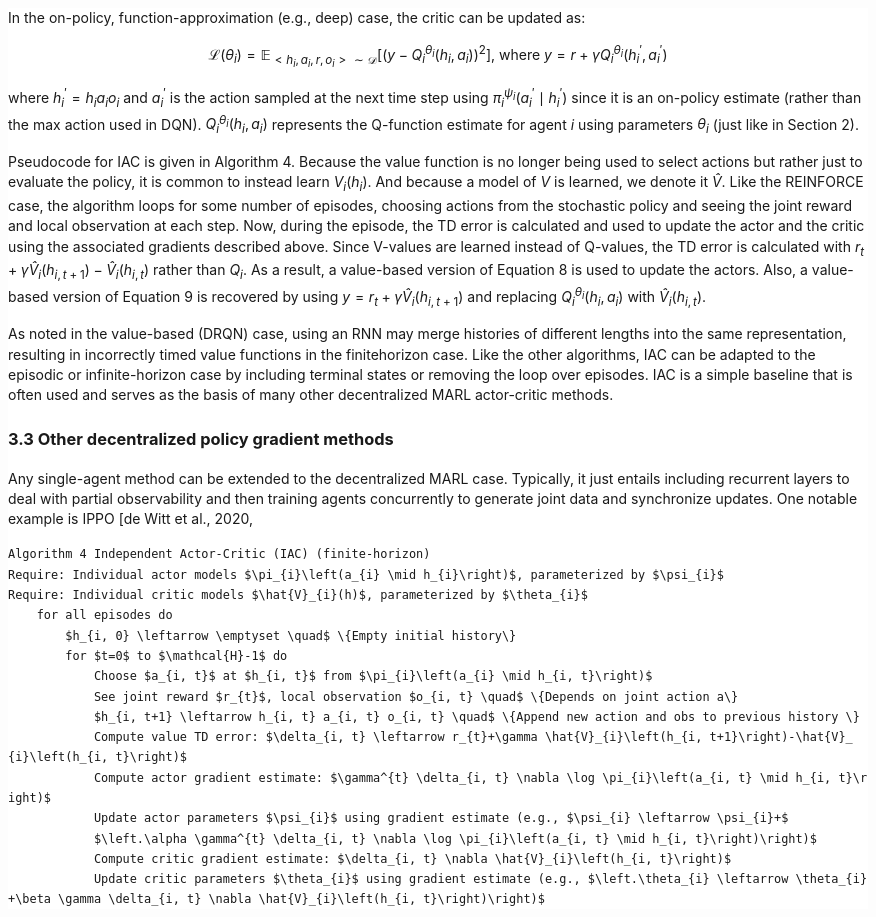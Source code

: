 In the on-policy, function-approximation (e.g., deep) case, the critic can be updated as:

$$
\begin{equation*}
\mathcal{L}\left(\theta_{i}\right)=\mathbb{E}_{<h_{i}, a_{i}, r, o_{i}>\sim \mathcal{D}}\left[\left(y-Q_{i}^{\theta_{i}}\left(h_{i}, a_{i}\right)\right)^{2}\right] \text {, where } y=r+\gamma Q_{i}^{\theta_{i}}\left(h_{i}^{\prime}, a_{i}^{\prime}\right) \tag{9}
\end{equation*}
$$

where $h_{i}^{\prime}=h_{i} a_{i} o_{i}$ and $a_{i}^{\prime}$ is the action sampled at the next time step using $\pi_{i}^{\psi_{i}}\left(a_{i}^{\prime} \mid h_{i}^{\prime}\right)$ since it is an on-policy estimate (rather than the max action used in DQN). $Q_{i}^{\theta_{i}}\left(h_{i}, a_{i}\right)$ represents the Q-function estimate for agent $i$ using parameters $\theta_{i}$ (just like in Section 2).

Pseudocode for IAC is given in Algorithm 4. Because the value function is no longer being used to select actions but rather just to evaluate the policy, it is common to instead learn $V_{i}\left(h_{i}\right)$. And because a model of $V$ is learned, we denote it $\hat{V}$. Like the REINFORCE case, the algorithm loops for some number of episodes, choosing actions from the stochastic policy and seeing the joint reward and local observation at each step. Now, during the episode, the TD error is calculated and used to update the actor and the critic using the associated gradients described above. Since $\mathrm{V}$-values are learned instead of $\mathrm{Q}$-values, the TD error is calculated with $r_{t}+\gamma \hat{V}_{i}\left(h_{i, t+1}\right)-\hat{V}_{i}\left(h_{i, t}\right)$ rather than $Q_{i}$. As a result, a value-based version of Equation 8 is used to update the actors. Also, a value-based version of Equation 9 is recovered by using $y=r_{t}+\gamma \hat{V}_{i}\left(h_{i, t+1}\right)$ and replacing $Q_{i}^{\theta_{i}}\left(h_{i}, a_{i}\right)$ with $\hat{V}_{i}\left(h_{i, t}\right)$.

As noted in the value-based (DRQN) case, using an RNN may merge histories of different lengths into the same representation, resulting in incorrectly timed value functions in the finitehorizon case. Like the other algorithms, IAC can be adapted to the episodic or infinite-horizon case by including terminal states or removing the loop over episodes. IAC is a simple baseline that is often used and serves as the basis of many other decentralized MARL actor-critic methods.

### 3.3 Other decentralized policy gradient methods

Any single-agent method can be extended to the decentralized MARL case. Typically, it just entails including recurrent layers to deal with partial observability and then training agents concurrently to generate joint data and synchronize updates. One notable example is IPPO [de Witt et al., 2020,

```
Algorithm 4 Independent Actor-Critic (IAC) (finite-horizon)
Require: Individual actor models $\pi_{i}\left(a_{i} \mid h_{i}\right)$, parameterized by $\psi_{i}$
Require: Individual critic models $\hat{V}_{i}(h)$, parameterized by $\theta_{i}$
    for all episodes do
        $h_{i, 0} \leftarrow \emptyset \quad$ \{Empty initial history\}
        for $t=0$ to $\mathcal{H}-1$ do
            Choose $a_{i, t}$ at $h_{i, t}$ from $\pi_{i}\left(a_{i} \mid h_{i, t}\right)$
            See joint reward $r_{t}$, local observation $o_{i, t} \quad$ \{Depends on joint action a\}
            $h_{i, t+1} \leftarrow h_{i, t} a_{i, t} o_{i, t} \quad$ \{Append new action and obs to previous history \}
            Compute value TD error: $\delta_{i, t} \leftarrow r_{t}+\gamma \hat{V}_{i}\left(h_{i, t+1}\right)-\hat{V}_{i}\left(h_{i, t}\right)$
            Compute actor gradient estimate: $\gamma^{t} \delta_{i, t} \nabla \log \pi_{i}\left(a_{i, t} \mid h_{i, t}\right)$
            Update actor parameters $\psi_{i}$ using gradient estimate (e.g., $\psi_{i} \leftarrow \psi_{i}+$
            $\left.\alpha \gamma^{t} \delta_{i, t} \nabla \log \pi_{i}\left(a_{i, t} \mid h_{i, t}\right)\right)$
            Compute critic gradient estimate: $\delta_{i, t} \nabla \hat{V}_{i}\left(h_{i, t}\right)$
            Update critic parameters $\theta_{i}$ using gradient estimate (e.g., $\left.\theta_{i} \leftarrow \theta_{i}+\beta \gamma \delta_{i, t} \nabla \hat{V}_{i}\left(h_{i, t}\right)\right)$
```

[^0]:    ${ }^{1}$ Sometimes, $o_{i, 0}$ is also included as an observation generated by the initial state distribution.
[^1]:    ${ }^{3}$ The idea of fixing other agent policies and then solving the resulting POMDP (either by planning methods \Nair
[^2]:    ${ }^{6}$ Again, the original algorithm only considers the fully observable case but we consider the extension to the DecPOMDP case.
[^3]:    ${ }^{9}$ The paper also discusses the multi-task case, but we don't discuss that aspect here.
